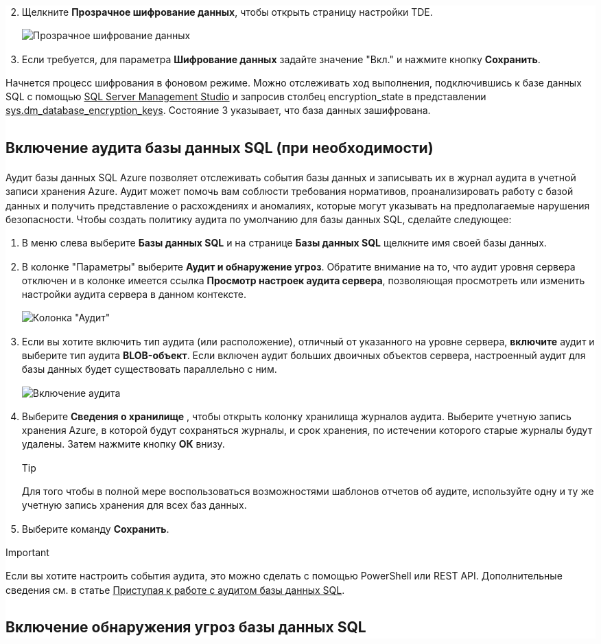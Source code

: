 2. Щелкните **Прозрачное шифрование данных**, чтобы открыть страницу настройки TDE.

    ![Прозрачное шифрование данных](./media/sql-database-security-tutorial/transparent-data-encryption-enabled.png)

3. Если требуется, для параметра **Шифрование данных** задайте значение "Вкл." и нажмите кнопку **Сохранить**.

Начнется процесс шифрования в фоновом режиме. Можно отслеживать ход выполнения, подключившись к базе данных SQL с помощью [SQL Server Management Studio](./sql-database-connect-query-ssms.md) и запросив столбец encryption_state в представлении [sys.dm_database_encryption_keys](https://docs.microsoft.com/sql/relational-databases/system-dynamic-management-views/sys-dm-database-encryption-keys-transact-sql?view=sql-server-2017). Состояние 3 указывает, что база данных зашифрована. 

## <a name="enable-sql-database-auditing-if-necessary"></a>Включение аудита базы данных SQL (при необходимости)

Аудит базы данных SQL Azure позволяет отслеживать события базы данных и записывать их в журнал аудита в учетной записи хранения Azure. Аудит может помочь вам соблюсти требования нормативов, проанализировать работу с базой данных и получить представление о расхождениях и аномалиях, которые могут указывать на предполагаемые нарушения безопасности. Чтобы создать политику аудита по умолчанию для базы данных SQL, сделайте следующее:

1. В меню слева выберите **Базы данных SQL** и на странице **Базы данных SQL** щелкните имя своей базы данных. 

2. В колонке "Параметры" выберите **Аудит и обнаружение угроз**. Обратите внимание на то, что аудит уровня сервера отключен и в колонке имеется ссылка **Просмотр настроек аудита сервера**, позволяющая просмотреть или изменить настройки аудита сервера в данном контексте.

    ![Колонка "Аудит"](./media/sql-database-security-tutorial/auditing-get-started-settings.png)

3. Если вы хотите включить тип аудита (или расположение), отличный от указанного на уровне сервера, **включите** аудит и выберите тип аудита **BLOB-объект**. Если включен аудит больших двоичных объектов сервера, настроенный аудит для базы данных будет существовать параллельно с ним.

    ![Включение аудита](./media/sql-database-security-tutorial/auditing-get-started-turn-on.png)

4. Выберите **Сведения о хранилище** , чтобы открыть колонку хранилища журналов аудита. Выберите учетную запись хранения Azure, в которой будут сохраняться журналы, и срок хранения, по истечении которого старые журналы будут удалены. Затем нажмите кнопку **ОК** внизу. 

   > [!TIP]
   > Для того чтобы в полной мере воспользоваться возможностями шаблонов отчетов об аудите, используйте одну и ту же учетную запись хранения для всех баз данных.
   > 

5. Выберите команду **Сохранить**.

> [!IMPORTANT]
> Если вы хотите настроить события аудита, это можно сделать с помощью PowerShell или REST API. Дополнительные сведения см. в статье [Приступая к работе с аудитом базы данных SQL](sql-database-auditing.md).
>

## <a name="enable-sql-database-threat-detection"></a>Включение обнаружения угроз базы данных SQL
